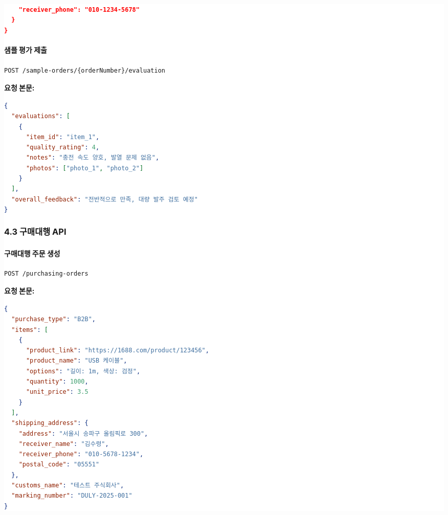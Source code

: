 ```json
    "receiver_phone": "010-1234-5678"
  }
}
```

#### 샘플 평가 제출
```http
POST /sample-orders/{orderNumber}/evaluation
```

**요청 본문:**
```json
{
  "evaluations": [
    {
      "item_id": "item_1",
      "quality_rating": 4,
      "notes": "충전 속도 양호, 발열 문제 없음",
      "photos": ["photo_1", "photo_2"]
    }
  ],
  "overall_feedback": "전반적으로 만족, 대량 발주 검토 예정"
}
```

### 4.3 구매대행 API

#### 구매대행 주문 생성
```http
POST /purchasing-orders
```

**요청 본문:**
```json
{
  "purchase_type": "B2B",
  "items": [
    {
      "product_link": "https://1688.com/product/123456",
      "product_name": "USB 케이블",
      "options": "길이: 1m, 색상: 검정",
      "quantity": 1000,
      "unit_price": 3.5
    }
  ],
  "shipping_address": {
    "address": "서울시 송파구 올림픽로 300",
    "receiver_name": "김수령",
    "receiver_phone": "010-5678-1234",
    "postal_code": "05551"
  },
  "customs_name": "테스트 주식회사",
  "marking_number": "DULY-2025-001"
}
```
